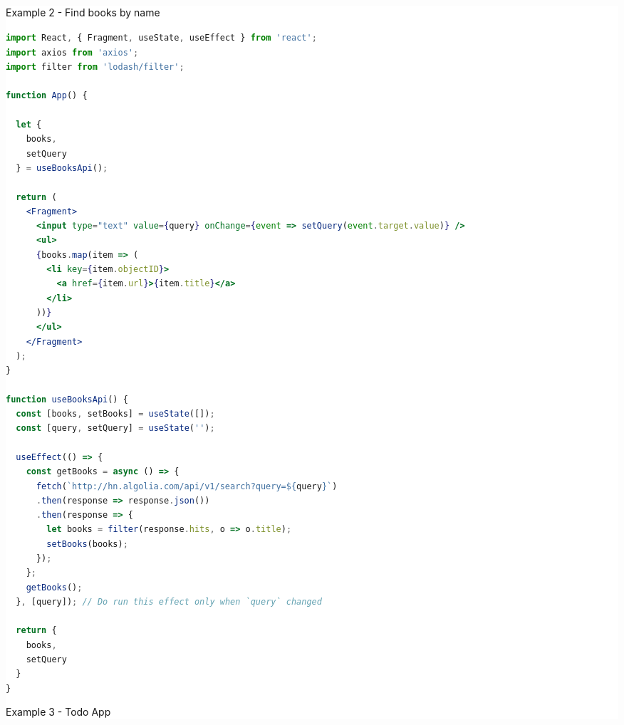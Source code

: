 Example 2 - Find books by name

```jsx
import React, { Fragment, useState, useEffect } from 'react';
import axios from 'axios';
import filter from 'lodash/filter';

function App() {

  let {
    books,
    setQuery
  } = useBooksApi();

  return (
    <Fragment>
      <input type="text" value={query} onChange={event => setQuery(event.target.value)} />
      <ul>
      {books.map(item => (
        <li key={item.objectID}>
          <a href={item.url}>{item.title}</a>
        </li>
      ))}
      </ul>
    </Fragment>
  );
}

function useBooksApi() {
  const [books, setBooks] = useState([]);
  const [query, setQuery] = useState('');

  useEffect(() => {
    const getBooks = async () => {
      fetch(`http://hn.algolia.com/api/v1/search?query=${query}`)
      .then(response => response.json())
      .then(response => {
        let books = filter(response.hits, o => o.title);
        setBooks(books);
      });
    };
    getBooks();
  }, [query]); // Do run this effect only when `query` changed

  return {
    books,
    setQuery
  }
}
```

Example 3 - Todo App
